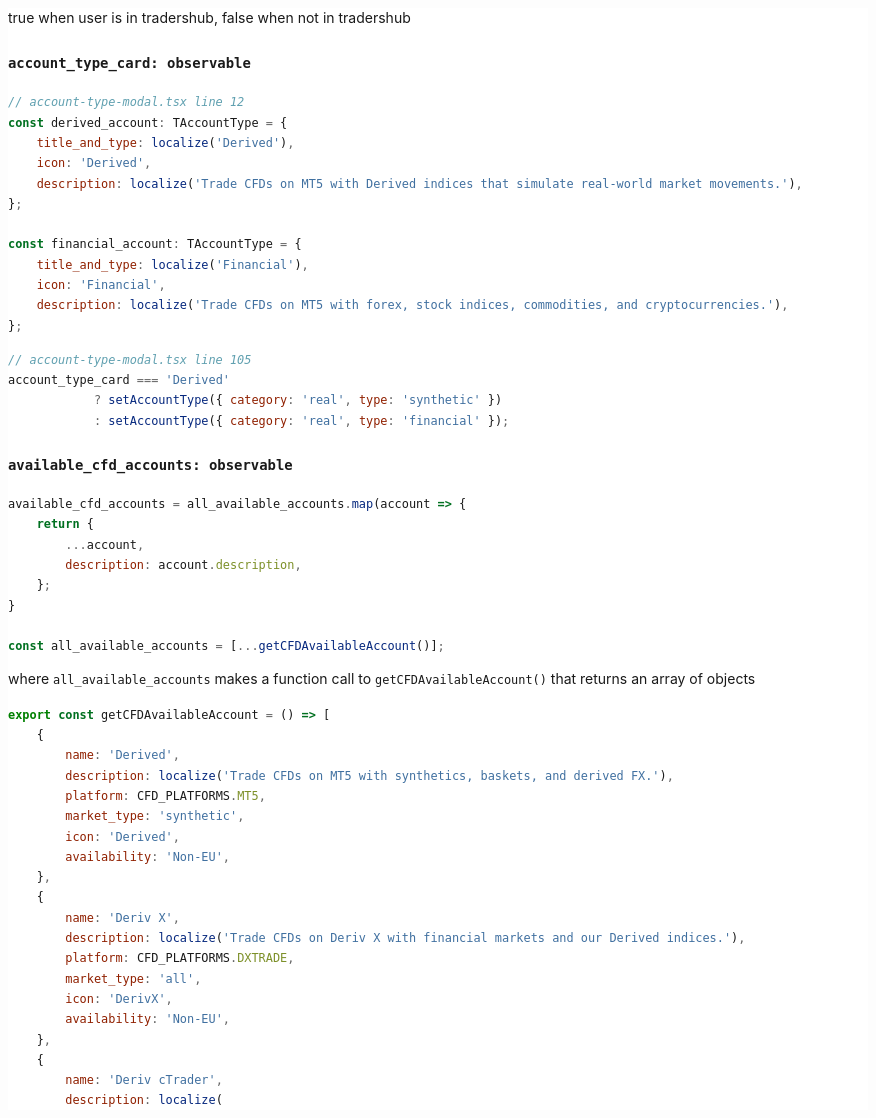 true when user is in tradershub, false when not in tradershub

### `account_type_card: observable`

```JavaScript
// account-type-modal.tsx line 12
const derived_account: TAccountType = {
    title_and_type: localize('Derived'),
    icon: 'Derived',
    description: localize('Trade CFDs on MT5 with Derived indices that simulate real-world market movements.'),
};

const financial_account: TAccountType = {
    title_and_type: localize('Financial'),
    icon: 'Financial',
    description: localize('Trade CFDs on MT5 with forex, stock indices, commodities, and cryptocurrencies.'),
};
```

```JavaScript
// account-type-modal.tsx line 105
account_type_card === 'Derived'
            ? setAccountType({ category: 'real', type: 'synthetic' })
            : setAccountType({ category: 'real', type: 'financial' });
```

### `available_cfd_accounts: observable`

```JavaScript
available_cfd_accounts = all_available_accounts.map(account => {
    return {
        ...account,
        description: account.description,
    };
}

const all_available_accounts = [...getCFDAvailableAccount()];
```

where `all_available_accounts` makes a function call to `getCFDAvailableAccount()` that returns an array of objects

```JavaScript
export const getCFDAvailableAccount = () => [
    {
        name: 'Derived',
        description: localize('Trade CFDs on MT5 with synthetics, baskets, and derived FX.'),
        platform: CFD_PLATFORMS.MT5,
        market_type: 'synthetic',
        icon: 'Derived',
        availability: 'Non-EU',
    },
    {
        name: 'Deriv X',
        description: localize('Trade CFDs on Deriv X with financial markets and our Derived indices.'),
        platform: CFD_PLATFORMS.DXTRADE,
        market_type: 'all',
        icon: 'DerivX',
        availability: 'Non-EU',
    },
    {
        name: 'Deriv cTrader',
        description: localize(
```
